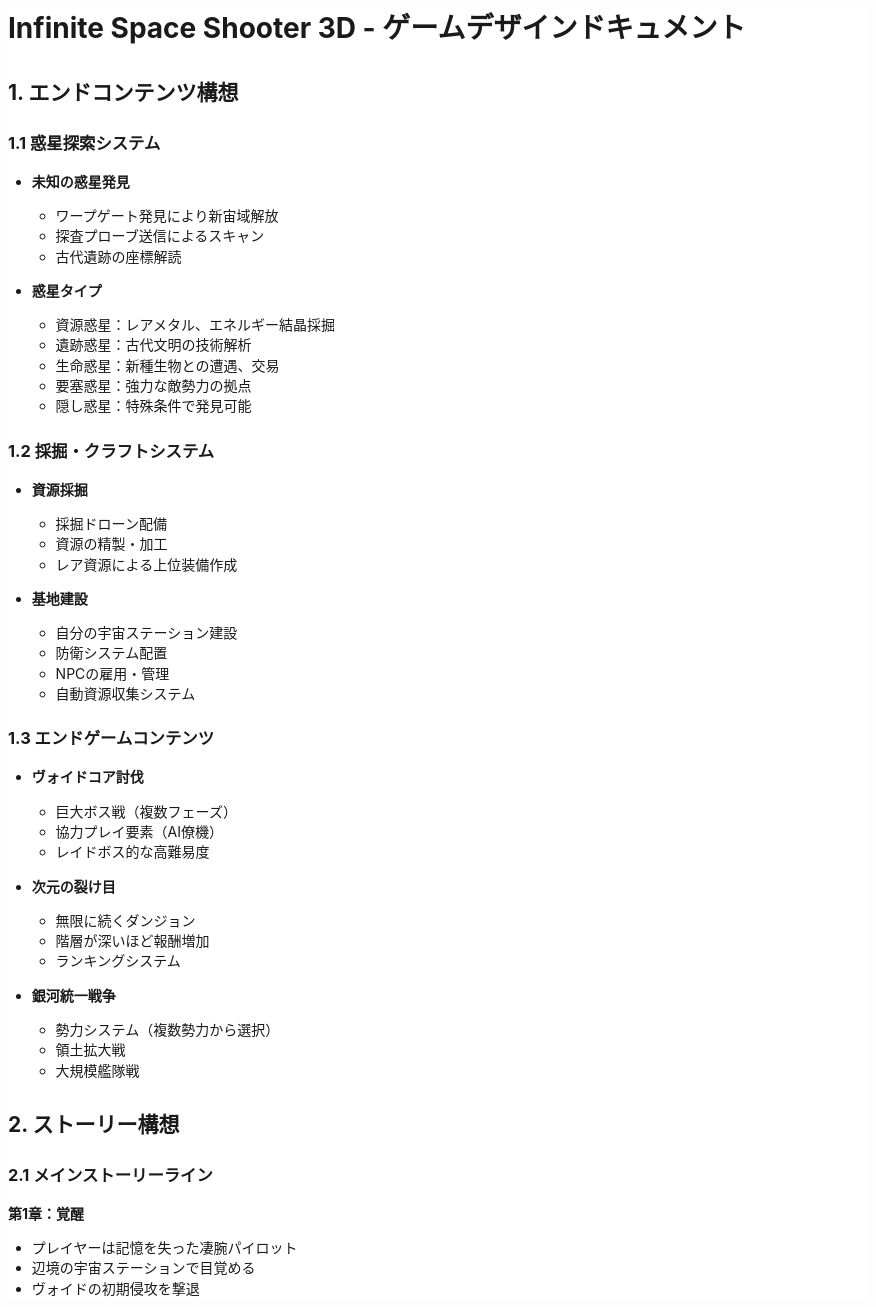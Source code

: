 # Infinite Space Shooter 3D - ゲームデザインドキュメント

## 1. エンドコンテンツ構想

### 1.1 惑星探索システム
- **未知の惑星発見**
  - ワープゲート発見により新宙域解放
  - 探査プローブ送信によるスキャン
  - 古代遺跡の座標解読
  
- **惑星タイプ**
  - 資源惑星：レアメタル、エネルギー結晶採掘
  - 遺跡惑星：古代文明の技術解析
  - 生命惑星：新種生物との遭遇、交易
  - 要塞惑星：強力な敵勢力の拠点
  - 隠し惑星：特殊条件で発見可能

### 1.2 採掘・クラフトシステム
- **資源採掘**
  - 採掘ドローン配備
  - 資源の精製・加工
  - レア資源による上位装備作成
  
- **基地建設**
  - 自分の宇宙ステーション建設
  - 防衛システム配置
  - NPCの雇用・管理
  - 自動資源収集システム

### 1.3 エンドゲームコンテンツ
- **ヴォイドコア討伐**
  - 巨大ボス戦（複数フェーズ）
  - 協力プレイ要素（AI僚機）
  - レイドボス的な高難易度

- **次元の裂け目**
  - 無限に続くダンジョン
  - 階層が深いほど報酬増加
  - ランキングシステム

- **銀河統一戦争**
  - 勢力システム（複数勢力から選択）
  - 領土拡大戦
  - 大規模艦隊戦

## 2. ストーリー構想

### 2.1 メインストーリーライン
**第1章：覚醒**
- プレイヤーは記憶を失った凄腕パイロット
- 辺境の宇宙ステーションで目覚める
- ヴォイドの初期侵攻を撃退
